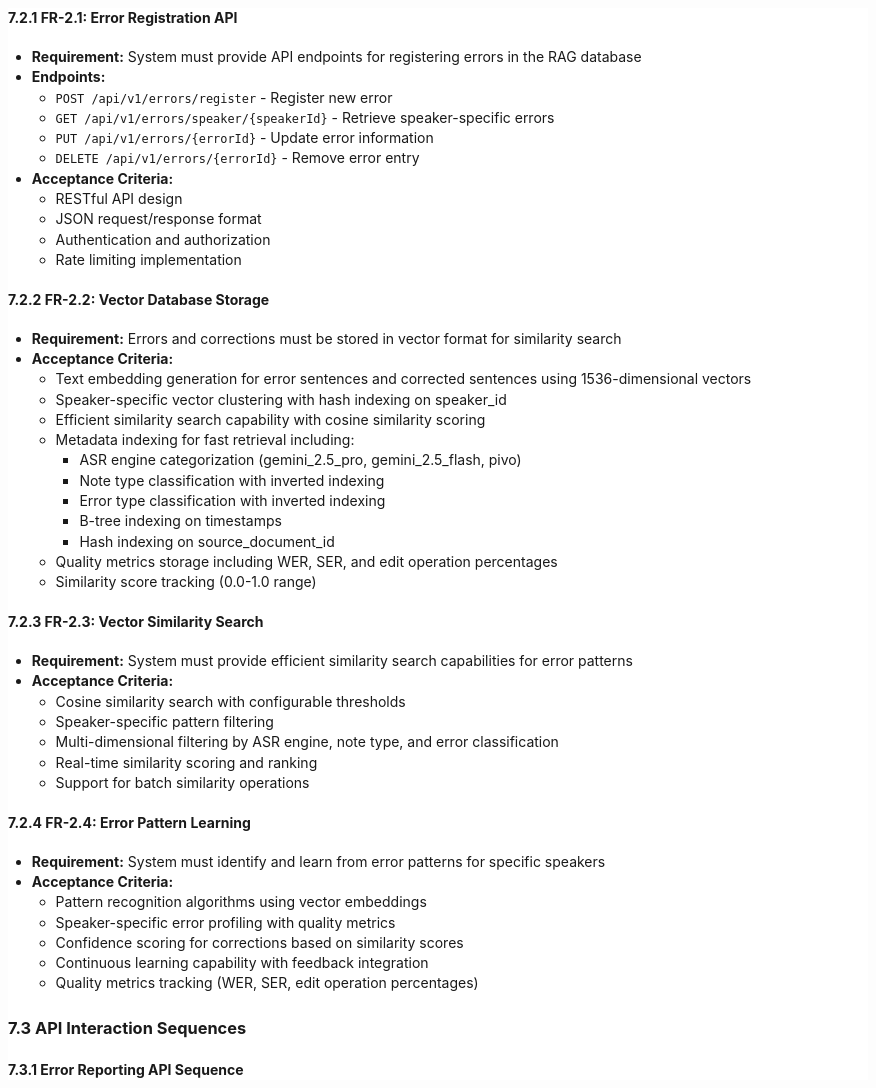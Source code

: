 #### 7.2.1 FR-2.1: Error Registration API
- **Requirement:** System must provide API endpoints for registering errors in the RAG database
- **Endpoints:**
  - `POST /api/v1/errors/register` - Register new error
  - `GET /api/v1/errors/speaker/{speakerId}` - Retrieve speaker-specific errors
  - `PUT /api/v1/errors/{errorId}` - Update error information
  - `DELETE /api/v1/errors/{errorId}` - Remove error entry
- **Acceptance Criteria:**
  - RESTful API design
  - JSON request/response format
  - Authentication and authorization
  - Rate limiting implementation

#### 7.2.2 FR-2.2: Vector Database Storage
- **Requirement:** Errors and corrections must be stored in vector format for similarity search
- **Acceptance Criteria:**
  - Text embedding generation for error sentences and corrected sentences using 1536-dimensional vectors
  - Speaker-specific vector clustering with hash indexing on speaker_id
  - Efficient similarity search capability with cosine similarity scoring
  - Metadata indexing for fast retrieval including:
    - ASR engine categorization (gemini_2.5_pro, gemini_2.5_flash, pivo)
    - Note type classification with inverted indexing
    - Error type classification with inverted indexing
    - B-tree indexing on timestamps
    - Hash indexing on source_document_id
  - Quality metrics storage including WER, SER, and edit operation percentages
  - Similarity score tracking (0.0-1.0 range)

#### 7.2.3 FR-2.3: Vector Similarity Search
- **Requirement:** System must provide efficient similarity search capabilities for error patterns
- **Acceptance Criteria:**
  - Cosine similarity search with configurable thresholds
  - Speaker-specific pattern filtering
  - Multi-dimensional filtering by ASR engine, note type, and error classification
  - Real-time similarity scoring and ranking
  - Support for batch similarity operations

#### 7.2.4 FR-2.4: Error Pattern Learning
- **Requirement:** System must identify and learn from error patterns for specific speakers
- **Acceptance Criteria:**
  - Pattern recognition algorithms using vector embeddings
  - Speaker-specific error profiling with quality metrics
  - Confidence scoring for corrections based on similarity scores
  - Continuous learning capability with feedback integration
  - Quality metrics tracking (WER, SER, edit operation percentages)

### 7.3 API Interaction Sequences

#### 7.3.1 Error Reporting API Sequence
